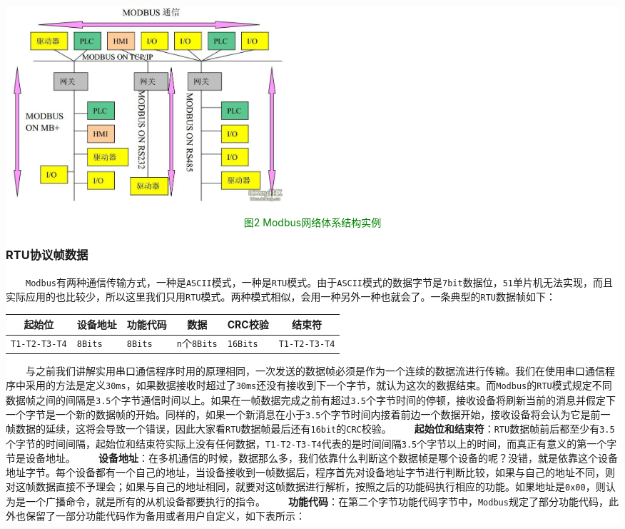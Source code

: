 <img src="./RS485通信/2.jpg" height="275" width="390">

<p align="center" style="color:green">图2 Modbus网络体系结构实例</p>

### RTU协议帧数据

&emsp;&emsp;`Modbus`有两种通信传输方式，一种是`ASCII`模式，一种是`RTU`模式。由于`ASCII`模式的数据字节是`7bit`数据位，`51`单片机无法实现，而且实际应用的也比较少，所以这里我们只用`RTU`模式。两种模式相似，会用一种另外一种也就会了。一条典型的`RTU`数据帧如下：

 起始位       | 设备地址 | 功能代码 | 数据        | CRC校验   | 结束符
--------------|---------|---------|-------------|-----------|------------
`T1-T2-T3-T4` | `8Bits` | `8Bits` | `n`个`8Bits` | `16Bits` | `T1-T2-T3-T4`

&emsp;&emsp;与之前我们讲解实用串口通信程序时用的原理相同，一次发送的数据帧必须是作为一个连续的数据流进行传输。我们在使用串口通信程序中采用的方法是定义`30ms`，如果数据接收时超过了`30ms`还没有接收到下一个字节，就认为这次的数据结束。而`Modbus`的`RTU`模式规定不同数据帧之间的间隔是`3.5`个字节通信时间以上。如果在一帧数据完成之前有超过`3.5`个字节时间的停顿，接收设备将刷新当前的消息并假定下一个字节是一个新的数据帧的开始。同样的，如果一个新消息在小于`3.5`个字节时间内接着前边一个数据开始，接收设备将会认为它是前一帧数据的延续，这将会导致一个错误，因此大家看`RTU`数据帧最后还有`16bit`的`CRC`校验。
&emsp;&emsp;**起始位和结束符**：`RTU`数据帧前后都至少有`3.5`个字节的时间间隔，起始位和结束符实际上没有任何数据，`T1-T2-T3-T4`代表的是时间间隔`3.5`个字节以上的时间，而真正有意义的第一个字节是设备地址。
&emsp;&emsp;**设备地址**：在多机通信的时候，数据那么多，我们依靠什么判断这个数据帧是哪个设备的呢？没错，就是依靠这个设备地址字节。每个设备都有一个自己的地址，当设备接收到一帧数据后，程序首先对设备地址字节进行判断比较，如果与自己的地址不同，则对这帧数据直接不予理会；如果与自己的地址相同，就要对这帧数据进行解析，按照之后的功能码执行相应的功能。如果地址是`0x00`，则认为是一个广播命令，就是所有的从机设备都要执行的指令。
&emsp;&emsp;**功能代码**：在第二个字节功能代码字节中，`Modbus`规定了部分功能代码，此外也保留了一部分功能代码作为备用或者用户自定义，如下表所示：
